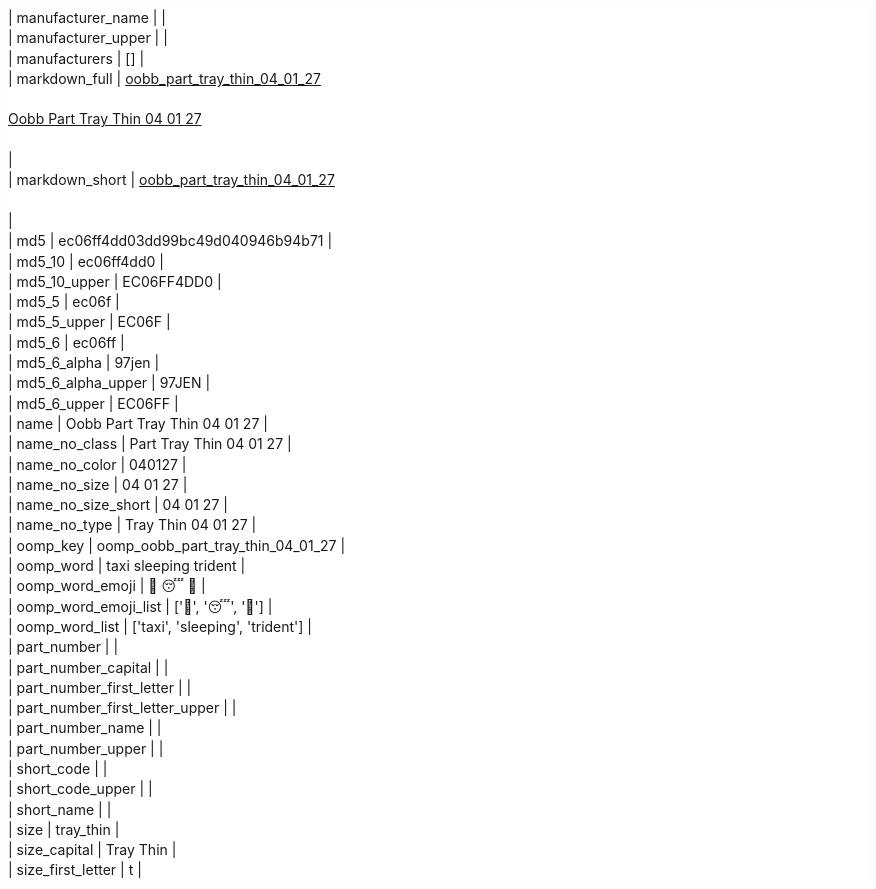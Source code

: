 | manufacturer_name |  |  
| manufacturer_upper |  |  
| manufacturers | [] |  
| markdown_full | [oobb_part_tray_thin_04_01_27](https://github.com/oomlout/oomlout_oomp_current_version_messy/tree/main/parts/oobb_part_tray_thin_04_01_27)<br>[](https://github.com/oomlout/oomlout_oomp_current_version_messy/tree/main/parts/oobb_part_tray_thin_04_01_27)<br>[Oobb Part Tray Thin 04 01 27](https://github.com/oomlout/oomlout_oomp_current_version_messy/tree/main/parts/oobb_part_tray_thin_04_01_27)<br><br> |  
| markdown_short | [oobb_part_tray_thin_04_01_27](https://github.com/oomlout/oomlout_oomp_current_version_messy/tree/main/parts/oobb_part_tray_thin_04_01_27)<br><br> |  
| md5 | ec06ff4dd03dd99bc49d040946b94b71 |  
| md5_10 | ec06ff4dd0 |  
| md5_10_upper | EC06FF4DD0 |  
| md5_5 | ec06f |  
| md5_5_upper | EC06F |  
| md5_6 | ec06ff |  
| md5_6_alpha | 97jen |  
| md5_6_alpha_upper | 97JEN |  
| md5_6_upper | EC06FF |  
| name | Oobb Part Tray Thin 04 01 27 |  
| name_no_class | Part Tray Thin 04 01 27 |  
| name_no_color | 040127 |  
| name_no_size | 04 01 27 |  
| name_no_size_short | 04 01 27 |  
| name_no_type | Tray Thin 04 01 27 |  
| oomp_key | oomp_oobb_part_tray_thin_04_01_27 |  
| oomp_word | taxi sleeping trident |  
| oomp_word_emoji | :taxi: :sleeping: :trident: |  
| oomp_word_emoji_list | [':taxi:', ':sleeping:', ':trident:'] |  
| oomp_word_list | ['taxi', 'sleeping', 'trident'] |  
| part_number |  |  
| part_number_capital |  |  
| part_number_first_letter |  |  
| part_number_first_letter_upper |  |  
| part_number_name |  |  
| part_number_upper |  |  
| short_code |  |  
| short_code_upper |  |  
| short_name |  |  
| size | tray_thin |  
| size_capital | Tray Thin |  
| size_first_letter | t |  